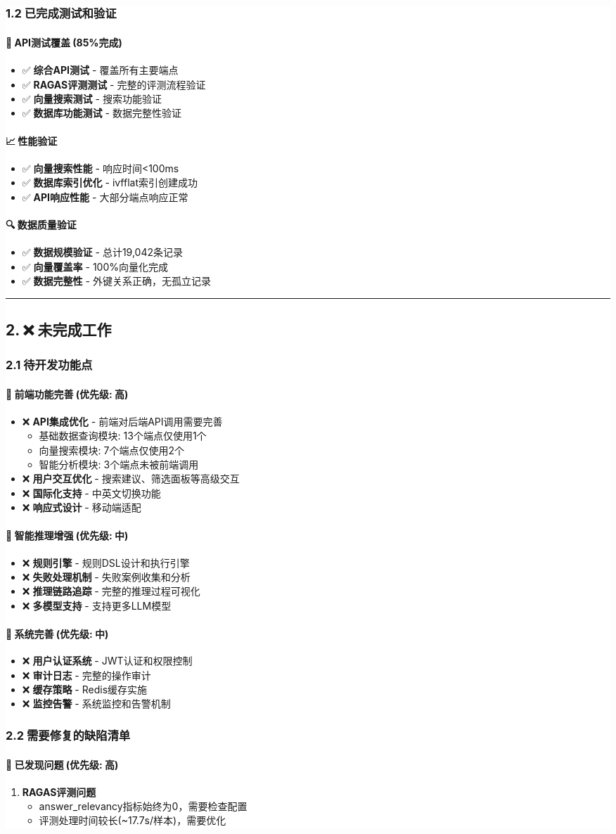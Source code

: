 ### 1.2 已完成测试和验证

#### 🧪 API测试覆盖 (85%完成)
- ✅ **综合API测试** - 覆盖所有主要端点
- ✅ **RAGAS评测测试** - 完整的评测流程验证
- ✅ **向量搜索测试** - 搜索功能验证
- ✅ **数据库功能测试** - 数据完整性验证

#### 📈 性能验证
- ✅ **向量搜索性能** - 响应时间<100ms
- ✅ **数据库索引优化** - ivfflat索引创建成功
- ✅ **API响应性能** - 大部分端点响应正常

#### 🔍 数据质量验证
- ✅ **数据规模验证** - 总计19,042条记录
- ✅ **向量覆盖率** - 100%向量化完成
- ✅ **数据完整性** - 外键关系正确，无孤立记录

---

## 2. ❌ 未完成工作

### 2.1 待开发功能点

#### 🔄 前端功能完善 (优先级: 高)
- ❌ **API集成优化** - 前端对后端API调用需要完善
  - 基础数据查询模块: 13个端点仅使用1个
  - 向量搜索模块: 7个端点仅使用2个
  - 智能分析模块: 3个端点未被前端调用
- ❌ **用户交互优化** - 搜索建议、筛选面板等高级交互
- ❌ **国际化支持** - 中英文切换功能
- ❌ **响应式设计** - 移动端适配

#### 🤖 智能推理增强 (优先级: 中)
- ❌ **规则引擎** - 规则DSL设计和执行引擎
- ❌ **失败处理机制** - 失败案例收集和分析
- ❌ **推理链路追踪** - 完整的推理过程可视化
- ❌ **多模型支持** - 支持更多LLM模型

#### 🔐 系统完善 (优先级: 中)
- ❌ **用户认证系统** - JWT认证和权限控制
- ❌ **审计日志** - 完整的操作审计
- ❌ **缓存策略** - Redis缓存实施
- ❌ **监控告警** - 系统监控和告警机制

### 2.2 需要修复的缺陷清单

#### 🐛 已发现问题 (优先级: 高)
1. **RAGAS评测问题**
   - answer_relevancy指标始终为0，需要检查配置
   - 评测处理时间较长(~17.7s/样本)，需要优化
